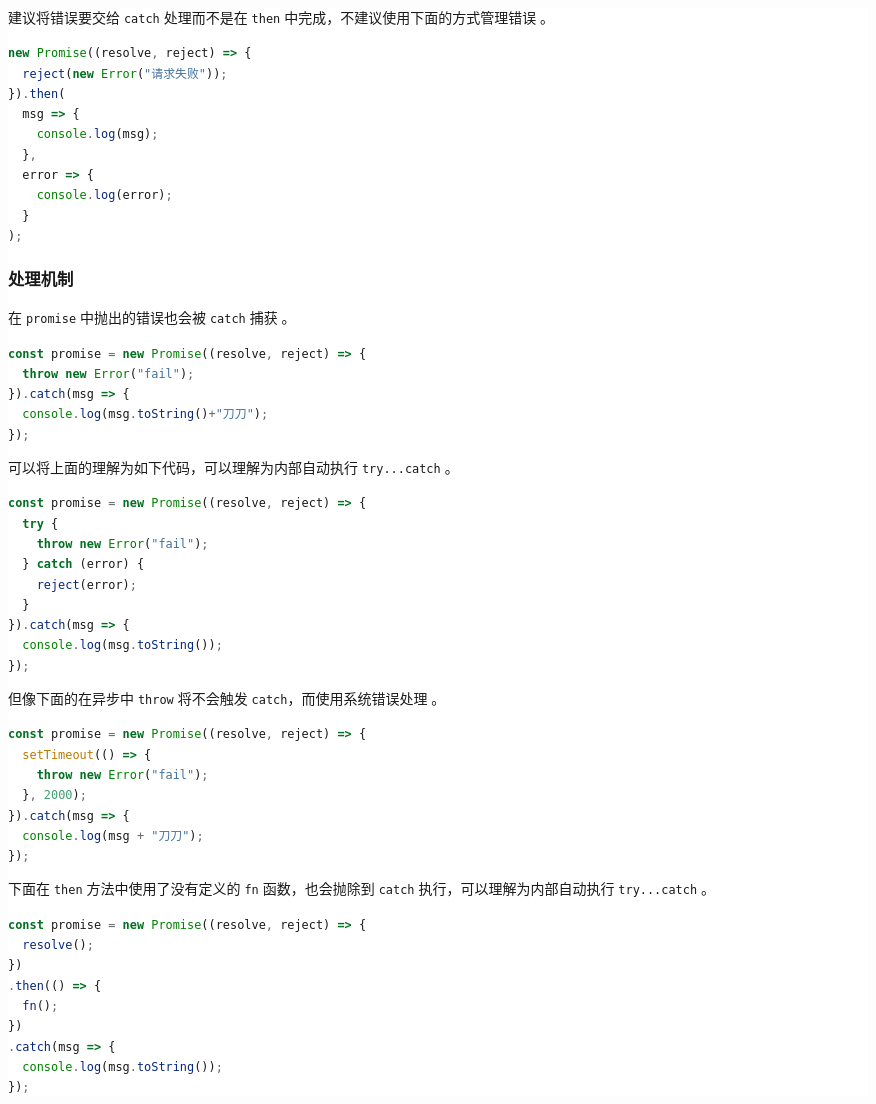 建议将错误要交给 `catch` 处理而不是在 `then` 中完成，不建议使用下面的方式管理错误 。

```js
new Promise((resolve, reject) => {
  reject(new Error("请求失败"));
}).then(
  msg => {
    console.log(msg);
  },
  error => {
    console.log(error);
  }
);
```

### 处理机制

在 `promise` 中抛出的错误也会被 `catch` 捕获 。

```js
const promise = new Promise((resolve, reject) => {
  throw new Error("fail");
}).catch(msg => {
  console.log(msg.toString()+"刀刀");
});
```

可以将上面的理解为如下代码，可以理解为内部自动执行 `try...catch` 。

```js
const promise = new Promise((resolve, reject) => {
  try {
    throw new Error("fail");
  } catch (error) {
    reject(error);
  }
}).catch(msg => {
  console.log(msg.toString());
});
```

但像下面的在异步中 `throw` 将不会触发 `catch`，而使用系统错误处理 。

```js
const promise = new Promise((resolve, reject) => {
  setTimeout(() => {
    throw new Error("fail");
  }, 2000);
}).catch(msg => {
  console.log(msg + "刀刀");
});
```

下面在 `then` 方法中使用了没有定义的 `fn` 函数，也会抛除到 `catch` 执行，可以理解为内部自动执行 `try...catch` 。

```js
const promise = new Promise((resolve, reject) => {
  resolve();
})
.then(() => {
  fn();
})
.catch(msg => {
  console.log(msg.toString());
});
```
